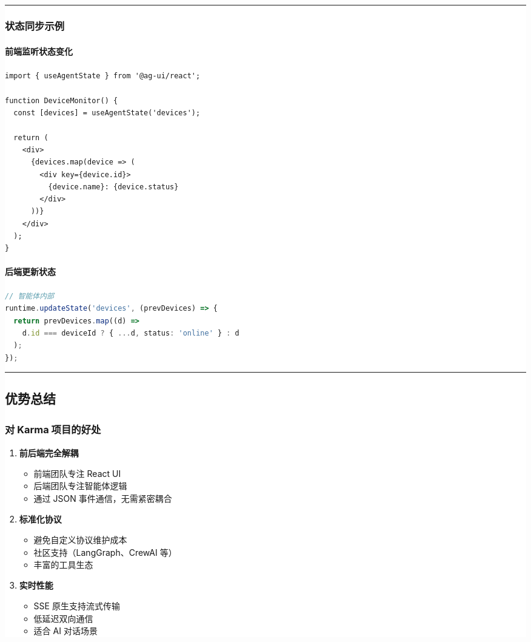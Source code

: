 
---

### 状态同步示例

#### 前端监听状态变化

```tsx
import { useAgentState } from '@ag-ui/react';

function DeviceMonitor() {
  const [devices] = useAgentState('devices');

  return (
    <div>
      {devices.map(device => (
        <div key={device.id}>
          {device.name}: {device.status}
        </div>
      ))}
    </div>
  );
}
```

#### 后端更新状态

```typescript
// 智能体内部
runtime.updateState('devices', (prevDevices) => {
  return prevDevices.map((d) =>
    d.id === deviceId ? { ...d, status: 'online' } : d
  );
});
```

---

## 优势总结

### 对 Karma 项目的好处

1. **前后端完全解耦**
   - 前端团队专注 React UI
   - 后端团队专注智能体逻辑
   - 通过 JSON 事件通信，无需紧密耦合

2. **标准化协议**
   - 避免自定义协议维护成本
   - 社区支持（LangGraph、CrewAI 等）
   - 丰富的工具生态

3. **实时性能**
   - SSE 原生支持流式传输
   - 低延迟双向通信
   - 适合 AI 对话场景
